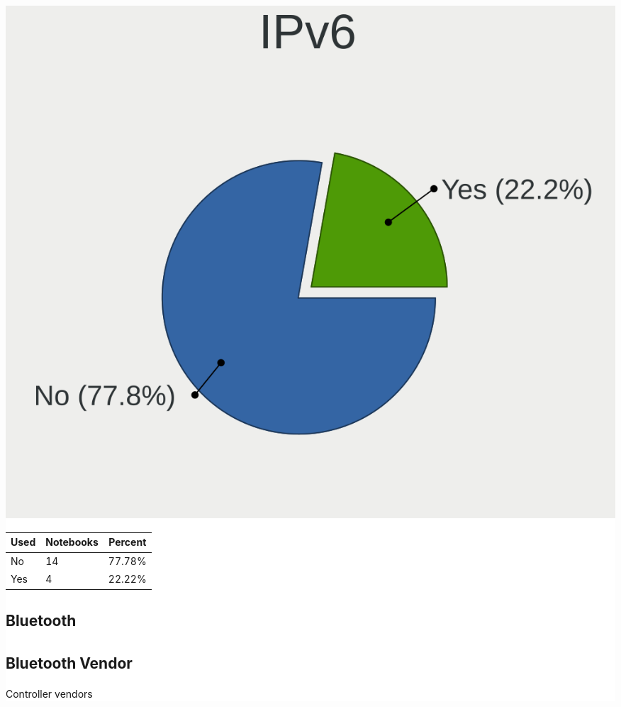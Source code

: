 ![IPv6](./images/pie_chart_bsd/node_ipv6.svg)


| Used | Notebooks | Percent |
|------|-----------|---------|
| No   | 14        | 77.78%  |
| Yes  | 4         | 22.22%  |

Bluetooth
---------

Bluetooth Vendor
----------------

Controller vendors
